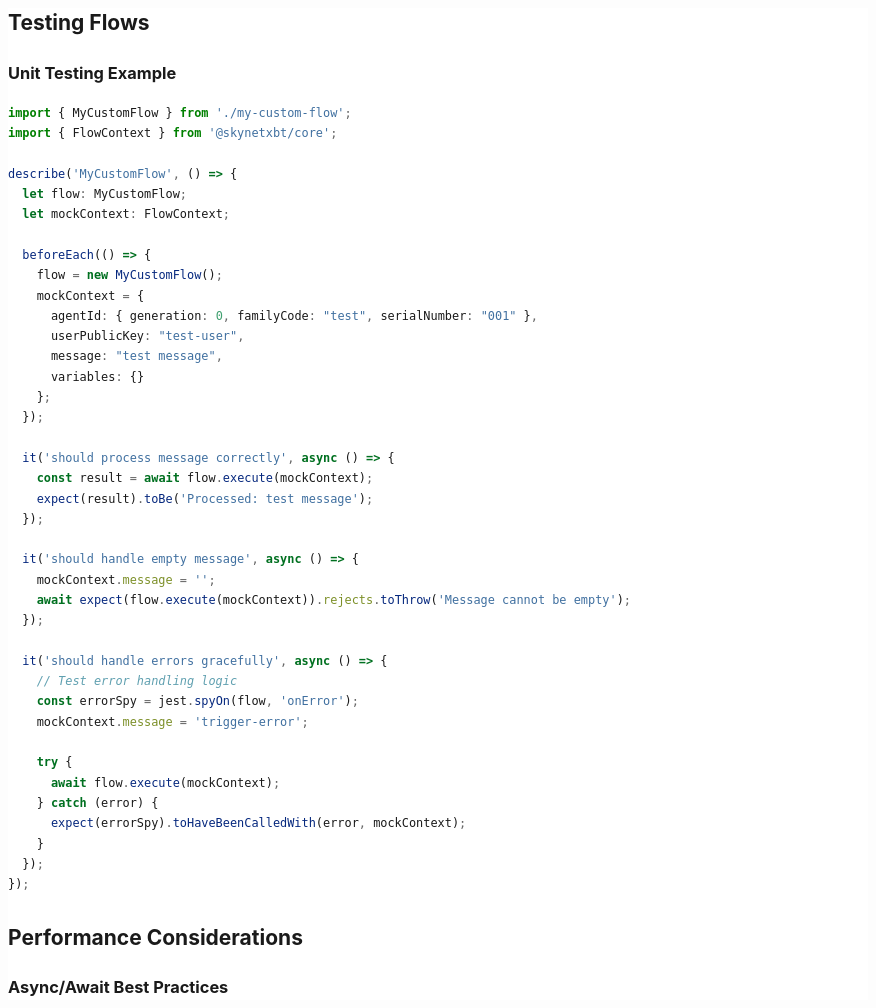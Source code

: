## Testing Flows

### Unit Testing Example

```typescript
import { MyCustomFlow } from './my-custom-flow';
import { FlowContext } from '@skynetxbt/core';

describe('MyCustomFlow', () => {
  let flow: MyCustomFlow;
  let mockContext: FlowContext;
  
  beforeEach(() => {
    flow = new MyCustomFlow();
    mockContext = {
      agentId: { generation: 0, familyCode: "test", serialNumber: "001" },
      userPublicKey: "test-user",
      message: "test message",
      variables: {}
    };
  });
  
  it('should process message correctly', async () => {
    const result = await flow.execute(mockContext);
    expect(result).toBe('Processed: test message');
  });
  
  it('should handle empty message', async () => {
    mockContext.message = '';
    await expect(flow.execute(mockContext)).rejects.toThrow('Message cannot be empty');
  });
  
  it('should handle errors gracefully', async () => {
    // Test error handling logic
    const errorSpy = jest.spyOn(flow, 'onError');
    mockContext.message = 'trigger-error';
    
    try {
      await flow.execute(mockContext);
    } catch (error) {
      expect(errorSpy).toHaveBeenCalledWith(error, mockContext);
    }
  });
});
```

## Performance Considerations

### Async/Await Best Practices
